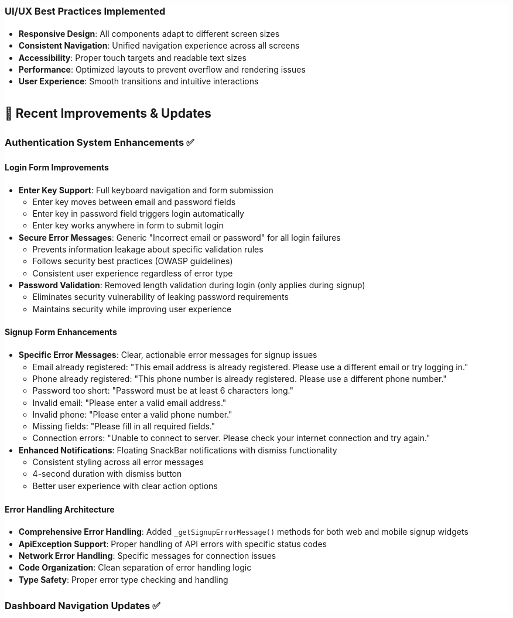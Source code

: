 ### **UI/UX Best Practices Implemented**
- **Responsive Design**: All components adapt to different screen sizes
- **Consistent Navigation**: Unified navigation experience across all screens
- **Accessibility**: Proper touch targets and readable text sizes
- **Performance**: Optimized layouts to prevent overflow and rendering issues
- **User Experience**: Smooth transitions and intuitive interactions

## 🎯 **Recent Improvements & Updates**

### **Authentication System Enhancements** ✅

#### **Login Form Improvements**
- **Enter Key Support**: Full keyboard navigation and form submission
  - Enter key moves between email and password fields
  - Enter key in password field triggers login automatically
  - Enter key works anywhere in form to submit login
- **Secure Error Messages**: Generic "Incorrect email or password" for all login failures
  - Prevents information leakage about specific validation rules
  - Follows security best practices (OWASP guidelines)
  - Consistent user experience regardless of error type
- **Password Validation**: Removed length validation during login (only applies during signup)
  - Eliminates security vulnerability of leaking password requirements
  - Maintains security while improving user experience

#### **Signup Form Enhancements**
- **Specific Error Messages**: Clear, actionable error messages for signup issues
  - Email already registered: "This email address is already registered. Please use a different email or try logging in."
  - Phone already registered: "This phone number is already registered. Please use a different phone number."
  - Password too short: "Password must be at least 6 characters long."
  - Invalid email: "Please enter a valid email address."
  - Invalid phone: "Please enter a valid phone number."
  - Missing fields: "Please fill in all required fields."
  - Connection errors: "Unable to connect to server. Please check your internet connection and try again."
- **Enhanced Notifications**: Floating SnackBar notifications with dismiss functionality
  - Consistent styling across all error messages
  - 4-second duration with dismiss button
  - Better user experience with clear action options

#### **Error Handling Architecture**
- **Comprehensive Error Handling**: Added `_getSignupErrorMessage()` methods for both web and mobile signup widgets
- **ApiException Support**: Proper handling of API errors with specific status codes
- **Network Error Handling**: Specific messages for connection issues
- **Code Organization**: Clean separation of error handling logic
- **Type Safety**: Proper error type checking and handling

### **Dashboard Navigation Updates** ✅
